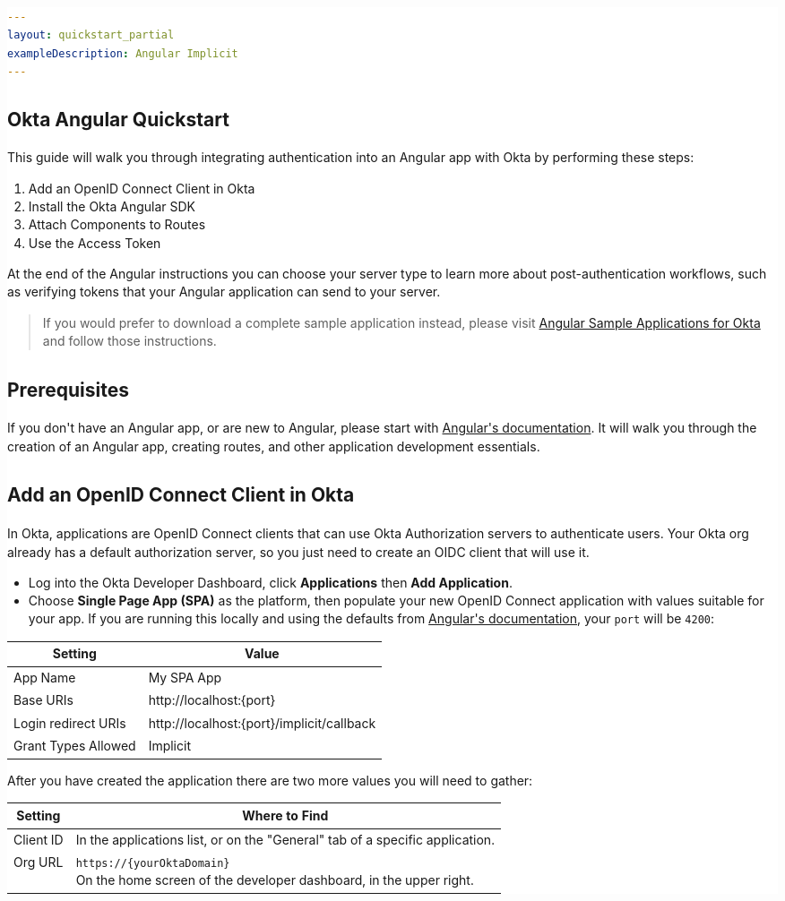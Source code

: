 ```yaml
---
layout: quickstart_partial
exampleDescription: Angular Implicit
---
```


## Okta Angular Quickstart

This guide will walk you through integrating authentication into an Angular app with Okta by performing these steps:

1. Add an OpenID Connect Client in Okta
2. Install the Okta Angular SDK
3. Attach Components to Routes
4. Use the Access Token

At the end of the Angular instructions you can choose your server type to learn more about post-authentication workflows, such as verifying tokens that your Angular application can send to your server.

> If you would prefer to download a complete sample application instead, please visit [Angular Sample Applications for Okta][] and follow those instructions.

## Prerequisites

If you don't have an Angular app, or are new to Angular, please start with [Angular's documentation](https://angular.io/guide/quickstart). It will walk you through the creation of an Angular app, creating routes, and other application development essentials.

## Add an OpenID Connect Client in Okta

In Okta, applications are OpenID Connect clients that can use Okta Authorization servers to authenticate users.  Your Okta org already has a default authorization server, so you just need to create an OIDC client that will use it.

* Log into the Okta Developer Dashboard, click **Applications** then **Add Application**.
* Choose **Single Page App (SPA)** as the platform, then populate your new OpenID Connect application with values suitable for your app. If you are running this locally and using the defaults from [Angular's documentation](https://angular.io/guide/quickstart), your `port` will be `4200`:

| Setting             | Value                                          |
| ------------------- | ---------------------------------------------- |
| App Name            | My SPA App                                     |
| Base URIs           | http://localhost:{port}                        |
| Login redirect URIs | http://localhost:{port}/implicit/callback      |
| Grant Types Allowed | Implicit                                       |

After you have created the application there are two more values you will need to gather:

| Setting       | Where to Find                                                                  |
| ------------- | ------------------------------------------------------------------------------ |
| Client ID     | In the applications list, or on the "General" tab of a specific application.   |
| Org URL       | <span class="is-signed-in">`https://{yourOktaDomain}` <br></span>On the home screen of the developer dashboard, in the upper right.             |


[Angular Sample Applications for Okta]: https://github.com/okta/samples-js-angular